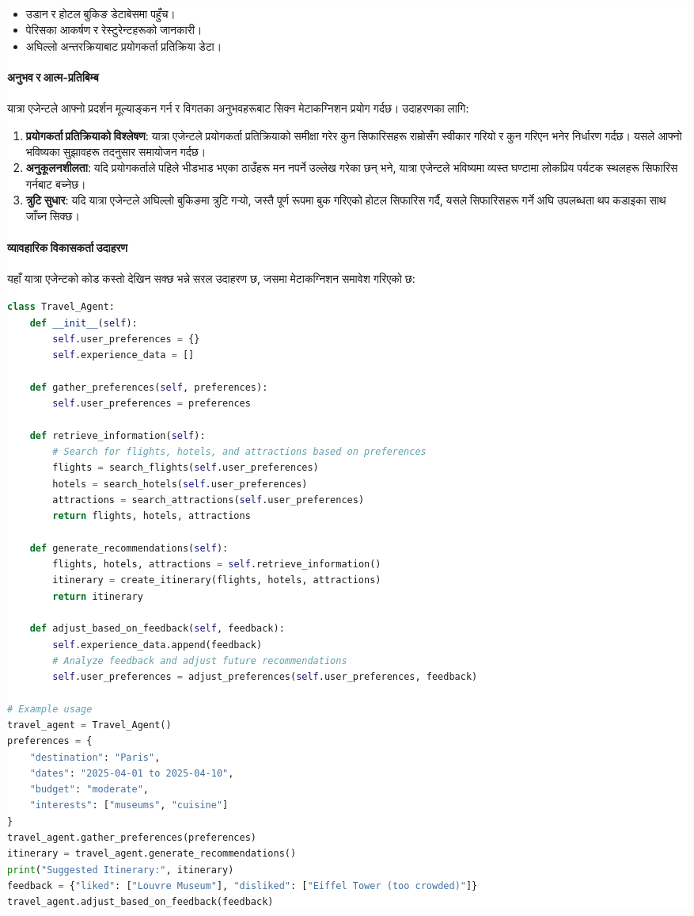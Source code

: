 - उडान र होटल बुकिङ डेटाबेसमा पहुँच।
- पेरिसका आकर्षण र रेस्टुरेन्टहरूको जानकारी।
- अघिल्लो अन्तरक्रियाबाट प्रयोगकर्ता प्रतिक्रिया डेटा।

#### अनुभव र आत्म-प्रतिबिम्ब

यात्रा एजेन्टले आफ्नो प्रदर्शन मूल्याङ्कन गर्न र विगतका अनुभवहरूबाट सिक्न मेटाकग्निशन प्रयोग गर्दछ। उदाहरणका लागि:

1. **प्रयोगकर्ता प्रतिक्रियाको विश्लेषण**: यात्रा एजेन्टले प्रयोगकर्ता प्रतिक्रियाको समीक्षा गरेर कुन सिफारिसहरू राम्रोसँग स्वीकार गरियो र कुन गरिएन भनेर निर्धारण गर्दछ। यसले आफ्नो भविष्यका सुझावहरू तदनुसार समायोजन गर्दछ।
2. **अनुकूलनशीलता**: यदि प्रयोगकर्ताले पहिले भीडभाड भएका ठाउँहरू मन नपर्ने उल्लेख गरेका छन् भने, यात्रा एजेन्टले भविष्यमा व्यस्त घण्टामा लोकप्रिय पर्यटक स्थलहरू सिफारिस गर्नबाट बच्नेछ।
3. **त्रुटि सुधार**: यदि यात्रा एजेन्टले अघिल्लो बुकिङमा त्रुटि गर्‍यो, जस्तै पूर्ण रूपमा बुक गरिएको होटल सिफारिस गर्दै, यसले सिफारिसहरू गर्ने अघि उपलब्धता थप कडाइका साथ जाँच्न सिक्छ।

#### व्यावहारिक विकासकर्ता उदाहरण

यहाँ यात्रा एजेन्टको कोड कस्तो देखिन सक्छ भन्ने सरल उदाहरण छ, जसमा मेटाकग्निशन समावेश गरिएको छ:

```python
class Travel_Agent:
    def __init__(self):
        self.user_preferences = {}
        self.experience_data = []

    def gather_preferences(self, preferences):
        self.user_preferences = preferences

    def retrieve_information(self):
        # Search for flights, hotels, and attractions based on preferences
        flights = search_flights(self.user_preferences)
        hotels = search_hotels(self.user_preferences)
        attractions = search_attractions(self.user_preferences)
        return flights, hotels, attractions

    def generate_recommendations(self):
        flights, hotels, attractions = self.retrieve_information()
        itinerary = create_itinerary(flights, hotels, attractions)
        return itinerary

    def adjust_based_on_feedback(self, feedback):
        self.experience_data.append(feedback)
        # Analyze feedback and adjust future recommendations
        self.user_preferences = adjust_preferences(self.user_preferences, feedback)

# Example usage
travel_agent = Travel_Agent()
preferences = {
    "destination": "Paris",
    "dates": "2025-04-01 to 2025-04-10",
    "budget": "moderate",
    "interests": ["museums", "cuisine"]
}
travel_agent.gather_preferences(preferences)
itinerary = travel_agent.generate_recommendations()
print("Suggested Itinerary:", itinerary)
feedback = {"liked": ["Louvre Museum"], "disliked": ["Eiffel Tower (too crowded)"]}
travel_agent.adjust_based_on_feedback(feedback)
```
